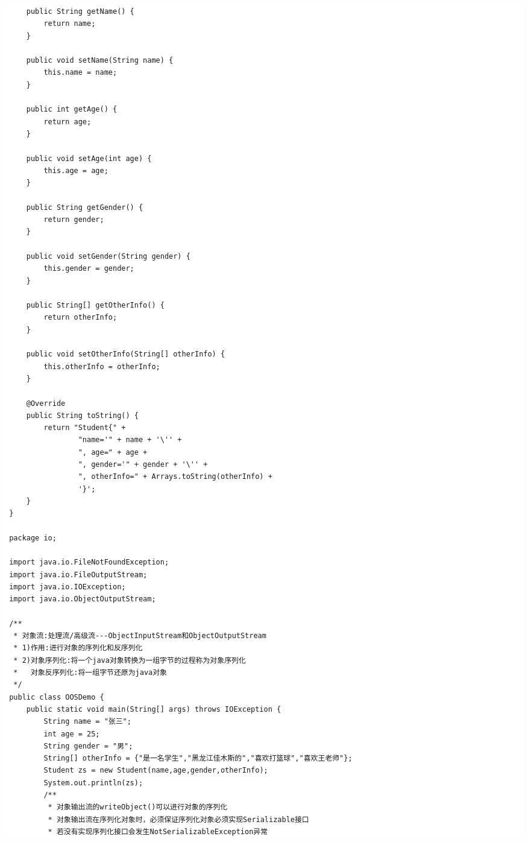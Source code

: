          public String getName() {
             return name;
         }
     
         public void setName(String name) {
             this.name = name;
         }
     
         public int getAge() {
             return age;
         }
     
         public void setAge(int age) {
             this.age = age;
         }
     
         public String getGender() {
             return gender;
         }
     
         public void setGender(String gender) {
             this.gender = gender;
         }
     
         public String[] getOtherInfo() {
             return otherInfo;
         }
     
         public void setOtherInfo(String[] otherInfo) {
             this.otherInfo = otherInfo;
         }
     
         @Override
         public String toString() {
             return "Student{" +
                     "name='" + name + '\'' +
                     ", age=" + age +
                     ", gender='" + gender + '\'' +
                     ", otherInfo=" + Arrays.toString(otherInfo) +
                     '}';
         }
     }
     
     package io;
     
     import java.io.FileNotFoundException;
     import java.io.FileOutputStream;
     import java.io.IOException;
     import java.io.ObjectOutputStream;
     
     /**
      * 对象流:处理流/高级流---ObjectInputStream和ObjectOutputStream
      * 1)作用:进行对象的序列化和反序列化
      * 2)对象序列化:将一个java对象转换为一组字节的过程称为对象序列化
      *   对象反序列化:将一组字节还原为java对象
      */
     public class OOSDemo {
         public static void main(String[] args) throws IOException {
             String name = "张三";
             int age = 25;
             String gender = "男";
             String[] otherInfo = {"是一名学生","黑龙江佳木斯的","喜欢打篮球","喜欢王老师"};
             Student zs = new Student(name,age,gender,otherInfo);
             System.out.println(zs);
             /**
              * 对象输出流的writeObject()可以进行对象的序列化
              * 对象输出流在序列化对象时，必须保证序列化对象必须实现Serializable接口
              * 若没有实现序列化接口会发生NotSerializableException异常